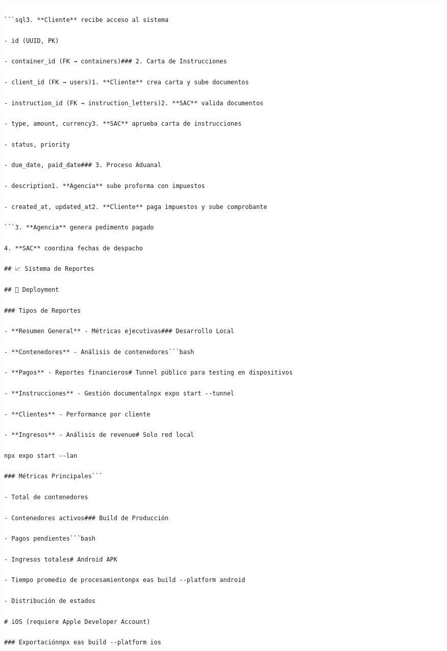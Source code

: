 ```- **Backend**: Supabase (PostgreSQL + Tiempo Real)

```sql3. **Cliente** recibe acceso al sistema

- id (UUID, PK)

- container_id (FK → containers)### 2. Carta de Instrucciones

- client_id (FK → users)1. **Cliente** crea carta y sube documentos

- instruction_id (FK → instruction_letters)2. **SAC** valida documentos

- type, amount, currency3. **SAC** aprueba carta de instrucciones

- status, priority

- due_date, paid_date### 3. Proceso Aduanal

- description1. **Agencia** sube proforma con impuestos

- created_at, updated_at2. **Cliente** paga impuestos y sube comprobante

```3. **Agencia** genera pedimento pagado

4. **SAC** coordina fechas de despacho

## 📈 Sistema de Reportes

## 🚀 Deployment

### Tipos de Reportes

- **Resumen General** - Métricas ejecutivas### Desarrollo Local

- **Contenedores** - Análisis de contenedores```bash

- **Pagos** - Reportes financieros# Tunnel público para testing en dispositivos

- **Instrucciones** - Gestión documentalnpx expo start --tunnel

- **Clientes** - Performance por cliente

- **Ingresos** - Análisis de revenue# Solo red local

npx expo start --lan

### Métricas Principales```

- Total de contenedores

- Contenedores activos### Build de Producción

- Pagos pendientes```bash

- Ingresos totales# Android APK

- Tiempo promedio de procesamientonpx eas build --platform android

- Distribución de estados

# iOS (requiere Apple Developer Account)

### Exportaciónnpx eas build --platform ios

```
